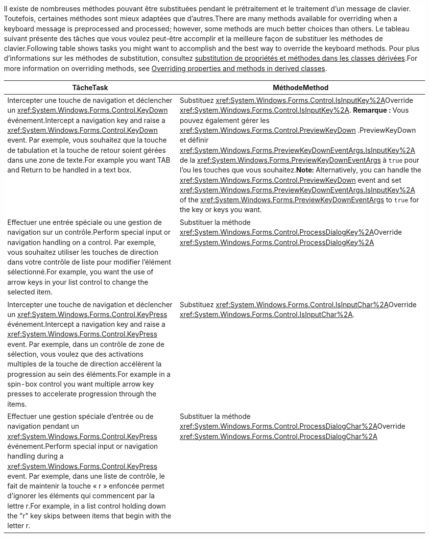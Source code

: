  <span data-ttu-id="b90f0-170">Il existe de nombreuses méthodes pouvant être substituées pendant le prétraitement et le traitement d’un message de clavier. Toutefois, certaines méthodes sont mieux adaptées que d’autres.</span><span class="sxs-lookup"><span data-stu-id="b90f0-170">There are many methods available for overriding when a keyboard message is preprocessed and processed; however, some methods are much better choices than others.</span></span> <span data-ttu-id="b90f0-171">Le tableau suivant présente des tâches que vous voulez peut-être accomplir et la meilleure façon de substituer les méthodes de clavier.</span><span class="sxs-lookup"><span data-stu-id="b90f0-171">Following table shows tasks you might want to accomplish and the best way to override the keyboard methods.</span></span> <span data-ttu-id="b90f0-172">Pour plus d’informations sur les méthodes de substitution, consultez [substitution de propriétés et méthodes dans les classes dérivées](~/docs/visual-basic/programming-guide/language-features/objects-and-classes/inheritance-basics.md#overriding-properties-and-methods-in-derived-classes).</span><span class="sxs-lookup"><span data-stu-id="b90f0-172">For more information on overriding methods, see [Overriding properties and methods in derived classes](~/docs/visual-basic/programming-guide/language-features/objects-and-classes/inheritance-basics.md#overriding-properties-and-methods-in-derived-classes).</span></span>  
  
|<span data-ttu-id="b90f0-173">Tâche</span><span class="sxs-lookup"><span data-stu-id="b90f0-173">Task</span></span>|<span data-ttu-id="b90f0-174">Méthode</span><span class="sxs-lookup"><span data-stu-id="b90f0-174">Method</span></span>|  
|----------|------------|  
|<span data-ttu-id="b90f0-175">Intercepter une touche de navigation et déclencher un <xref:System.Windows.Forms.Control.KeyDown> événement.</span><span class="sxs-lookup"><span data-stu-id="b90f0-175">Intercept a navigation key and raise a <xref:System.Windows.Forms.Control.KeyDown> event.</span></span> <span data-ttu-id="b90f0-176">Par exemple, vous souhaitez que la touche de tabulation et la touche de retour soient gérées dans une zone de texte.</span><span class="sxs-lookup"><span data-stu-id="b90f0-176">For example you want TAB and Return to be handled in a text box.</span></span>|<span data-ttu-id="b90f0-177">Substituez <xref:System.Windows.Forms.Control.IsInputKey%2A></span><span class="sxs-lookup"><span data-stu-id="b90f0-177">Override <xref:System.Windows.Forms.Control.IsInputKey%2A>.</span></span> <span data-ttu-id="b90f0-178">**Remarque :**  Vous pouvez également gérer les <xref:System.Windows.Forms.Control.PreviewKeyDown> .PreviewKeyDown et définir <xref:System.Windows.Forms.PreviewKeyDownEventArgs.IsInputKey%2A> de la <xref:System.Windows.Forms.PreviewKeyDownEventArgs> à `true` pour l’ou les touches que vous souhaitez.</span><span class="sxs-lookup"><span data-stu-id="b90f0-178">**Note:**  Alternatively, you can handle the <xref:System.Windows.Forms.Control.PreviewKeyDown> event and set <xref:System.Windows.Forms.PreviewKeyDownEventArgs.IsInputKey%2A> of the <xref:System.Windows.Forms.PreviewKeyDownEventArgs> to `true` for the key or keys you want.</span></span>|  
|<span data-ttu-id="b90f0-179">Effectuer une entrée spéciale ou une gestion de navigation sur un contrôle.</span><span class="sxs-lookup"><span data-stu-id="b90f0-179">Perform special input or navigation handling on a control.</span></span> <span data-ttu-id="b90f0-180">Par exemple, vous souhaitez utiliser les touches de direction dans votre contrôle de liste pour modifier l’élément sélectionné.</span><span class="sxs-lookup"><span data-stu-id="b90f0-180">For example, you want the use of arrow keys in your list control to change the selected item.</span></span>|<span data-ttu-id="b90f0-181">Substituer la méthode <xref:System.Windows.Forms.Control.ProcessDialogKey%2A></span><span class="sxs-lookup"><span data-stu-id="b90f0-181">Override <xref:System.Windows.Forms.Control.ProcessDialogKey%2A></span></span>|  
|<span data-ttu-id="b90f0-182">Intercepter une touche de navigation et déclencher un <xref:System.Windows.Forms.Control.KeyPress> événement.</span><span class="sxs-lookup"><span data-stu-id="b90f0-182">Intercept a navigation key and raise a <xref:System.Windows.Forms.Control.KeyPress> event.</span></span> <span data-ttu-id="b90f0-183">Par exemple, dans un contrôle de zone de sélection, vous voulez que des activations multiples de la touche de direction accélèrent la progression au sein des éléments.</span><span class="sxs-lookup"><span data-stu-id="b90f0-183">For example in a spin-box control you want multiple arrow key presses to accelerate progression through the items.</span></span>|<span data-ttu-id="b90f0-184">Substituez <xref:System.Windows.Forms.Control.IsInputChar%2A></span><span class="sxs-lookup"><span data-stu-id="b90f0-184">Override <xref:System.Windows.Forms.Control.IsInputChar%2A>.</span></span>|  
|<span data-ttu-id="b90f0-185">Effectuer une gestion spéciale d’entrée ou de navigation pendant un <xref:System.Windows.Forms.Control.KeyPress> événement.</span><span class="sxs-lookup"><span data-stu-id="b90f0-185">Perform special input or navigation handling during a <xref:System.Windows.Forms.Control.KeyPress> event.</span></span> <span data-ttu-id="b90f0-186">Par exemple, dans une liste de contrôle, le fait de maintenir la touche « r » enfoncée permet d’ignorer les éléments qui commencent par la lettre r.</span><span class="sxs-lookup"><span data-stu-id="b90f0-186">For example, in a list control holding down the "r" key skips between items that begin with the letter r.</span></span>|<span data-ttu-id="b90f0-187">Substituer la méthode <xref:System.Windows.Forms.Control.ProcessDialogChar%2A></span><span class="sxs-lookup"><span data-stu-id="b90f0-187">Override <xref:System.Windows.Forms.Control.ProcessDialogChar%2A></span></span>|  